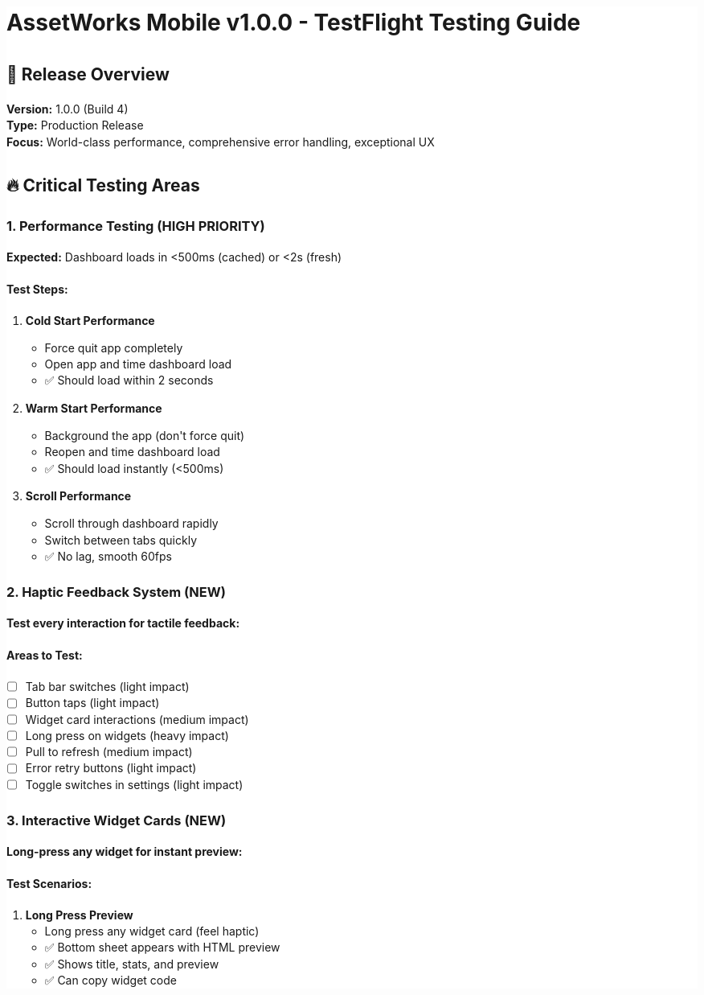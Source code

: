 # AssetWorks Mobile v1.0.0 - TestFlight Testing Guide

## 🎯 Release Overview
**Version:** 1.0.0 (Build 4)  
**Type:** Production Release  
**Focus:** World-class performance, comprehensive error handling, exceptional UX

## 🔥 Critical Testing Areas

### 1. Performance Testing (HIGH PRIORITY)
**Expected:** Dashboard loads in <500ms (cached) or <2s (fresh)

#### Test Steps:
1. **Cold Start Performance**
   - Force quit app completely
   - Open app and time dashboard load
   - ✅ Should load within 2 seconds

2. **Warm Start Performance**
   - Background the app (don't force quit)
   - Reopen and time dashboard load
   - ✅ Should load instantly (<500ms)

3. **Scroll Performance**
   - Scroll through dashboard rapidly
   - Switch between tabs quickly
   - ✅ No lag, smooth 60fps

### 2. Haptic Feedback System (NEW)
**Test every interaction for tactile feedback:**

#### Areas to Test:
- [ ] Tab bar switches (light impact)
- [ ] Button taps (light impact)
- [ ] Widget card interactions (medium impact)
- [ ] Long press on widgets (heavy impact)
- [ ] Pull to refresh (medium impact)
- [ ] Error retry buttons (light impact)
- [ ] Toggle switches in settings (light impact)

### 3. Interactive Widget Cards (NEW)
**Long-press any widget for instant preview:**

#### Test Scenarios:
1. **Long Press Preview**
   - Long press any widget card (feel haptic)
   - ✅ Bottom sheet appears with HTML preview
   - ✅ Shows title, stats, and preview
   - ✅ Can copy widget code
